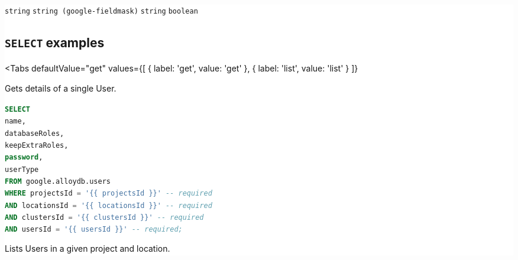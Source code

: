 <tr id="parameter-requestId">
    <td><CopyableCode code="requestId" /></td>
    <td><code>string</code></td>
    <td></td>
</tr>
<tr id="parameter-updateMask">
    <td><CopyableCode code="updateMask" /></td>
    <td><code>string (google-fieldmask)</code></td>
    <td></td>
</tr>
<tr id="parameter-userId">
    <td><CopyableCode code="userId" /></td>
    <td><code>string</code></td>
    <td></td>
</tr>
<tr id="parameter-validateOnly">
    <td><CopyableCode code="validateOnly" /></td>
    <td><code>boolean</code></td>
    <td></td>
</tr>
</tbody>
</table>

## `SELECT` examples

<Tabs
    defaultValue="get"
    values={[
        { label: 'get', value: 'get' },
        { label: 'list', value: 'list' }
    ]}
>
<TabItem value="get">

Gets details of a single User.

```sql
SELECT
name,
databaseRoles,
keepExtraRoles,
password,
userType
FROM google.alloydb.users
WHERE projectsId = '{{ projectsId }}' -- required
AND locationsId = '{{ locationsId }}' -- required
AND clustersId = '{{ clustersId }}' -- required
AND usersId = '{{ usersId }}' -- required;
```
</TabItem>
<TabItem value="list">

Lists Users in a given project and location.

